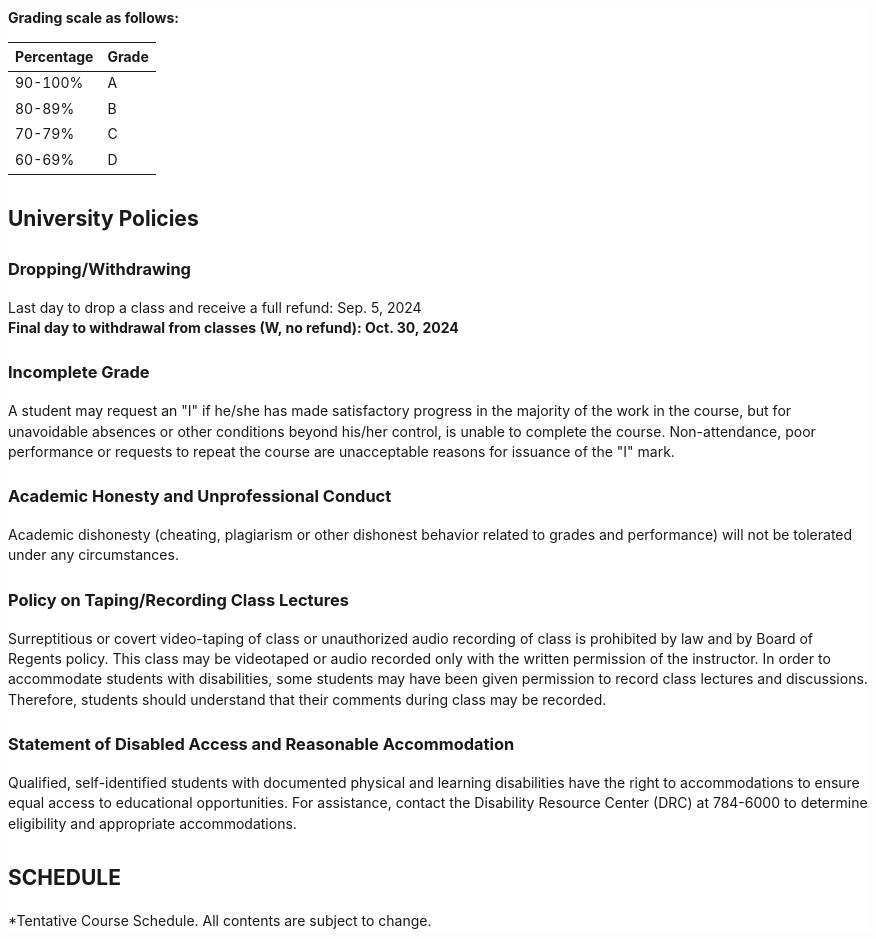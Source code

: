 **Grading scale as follows:**

| Percentage| Grade|
|---------|---|
| 90-100% | A | 
| 80-89%  | B |
| 70-79%  | C |
| 60-69%  | D |



## University Policies
### **Dropping/Withdrawing**
Last day to drop a class and receive a full refund: Sep. 5, 2024\
**Final day to withdrawal from classes (W, no refund): Oct. 30, 2024**


### **Incomplete Grade**
A student may request an "I" if he/she has made satisfactory progress
in the majority of the work in the course, but for unavoidable
absences or other conditions beyond his/her control, is unable to
complete the course. Non-attendance, poor performance or requests to
repeat the course are unacceptable reasons for issuance of the "I"
mark.

### **Academic Honesty and Unprofessional Conduct**
Academic dishonesty (cheating, plagiarism or other dishonest behavior
related to grades and performance) will not be tolerated under any
circumstances.

### **Policy on Taping/Recording Class Lectures**
Surreptitious or covert video-taping of class or unauthorized audio
recording of class is prohibited by law and by Board of Regents
policy. This class may be videotaped or audio recorded only with the
written permission of the instructor. In order to accommodate students
with disabilities, some students may have been given permission to
record class lectures and discussions. Therefore, students should
understand that their comments during class may be recorded.


### **Statement of Disabled Access and Reasonable Accommodation**
Qualified, self-identified students with documented physical and
learning disabilities have the right to accommodations to ensure equal
access to educational opportunities. For assistance, contact the
Disability Resource Center (DRC) at 784-6000 to determine eligibility
and appropriate accommodations.
 
## SCHEDULE
*Tentative Course Schedule. All contents are subject to change.
